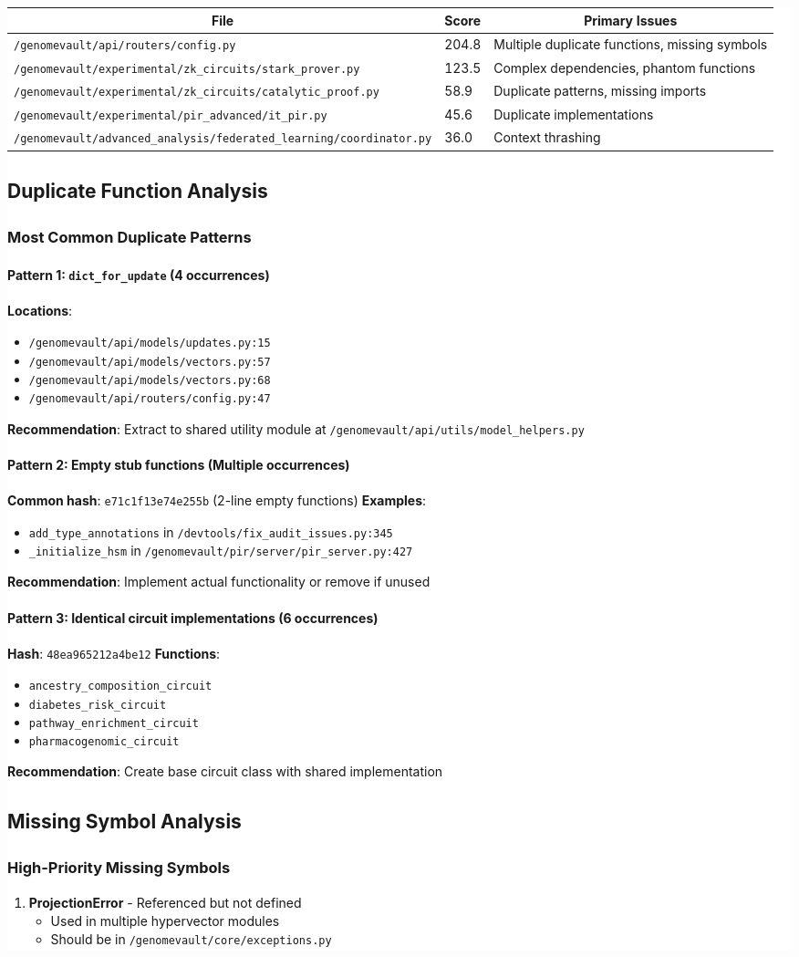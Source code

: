 | File | Score | Primary Issues |
|------|-------|----------------|
| `/genomevault/api/routers/config.py` | 204.8 | Multiple duplicate functions, missing symbols |
| `/genomevault/experimental/zk_circuits/stark_prover.py` | 123.5 | Complex dependencies, phantom functions |
| `/genomevault/experimental/zk_circuits/catalytic_proof.py` | 58.9 | Duplicate patterns, missing imports |
| `/genomevault/experimental/pir_advanced/it_pir.py` | 45.6 | Duplicate implementations |
| `/genomevault/advanced_analysis/federated_learning/coordinator.py` | 36.0 | Context thrashing |

## Duplicate Function Analysis

### Most Common Duplicate Patterns

#### Pattern 1: `dict_for_update` (4 occurrences)
**Locations**:
- `/genomevault/api/models/updates.py:15`
- `/genomevault/api/models/vectors.py:57`
- `/genomevault/api/models/vectors.py:68`
- `/genomevault/api/routers/config.py:47`

**Recommendation**: Extract to shared utility module at `/genomevault/api/utils/model_helpers.py`

#### Pattern 2: Empty stub functions (Multiple occurrences)
**Common hash**: `e71c1f13e74e255b` (2-line empty functions)
**Examples**:
- `add_type_annotations` in `/devtools/fix_audit_issues.py:345`
- `_initialize_hsm` in `/genomevault/pir/server/pir_server.py:427`

**Recommendation**: Implement actual functionality or remove if unused

#### Pattern 3: Identical circuit implementations (6 occurrences)
**Hash**: `48ea965212a4be12`
**Functions**:
- `ancestry_composition_circuit`
- `diabetes_risk_circuit`
- `pathway_enrichment_circuit`
- `pharmacogenomic_circuit`

**Recommendation**: Create base circuit class with shared implementation

## Missing Symbol Analysis

### High-Priority Missing Symbols

1. **ProjectionError** - Referenced but not defined
   - Used in multiple hypervector modules
   - Should be in `/genomevault/core/exceptions.py`
